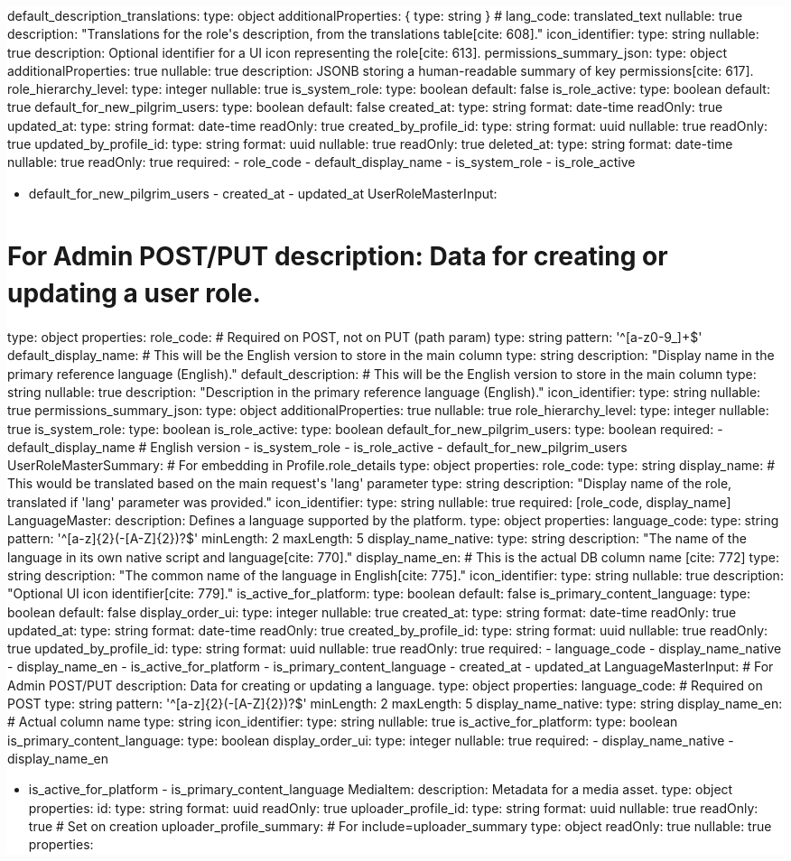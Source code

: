 default_description_translations: type: object additionalProperties: { type: 
string } # lang_code: translated_text nullable: true description: "Translations 
for the role's description, from the translations table[cite: 608]." 
icon_identifier: type: string nullable: true description: Optional identifier 
for a UI icon representing the role[cite: 613]. permissions_summary_json: type: 
object additionalProperties: true nullable: true description: JSONB storing a 
human-readable summary of key permissions[cite: 617]. role_hierarchy_level: 
type: integer nullable: true is_system_role: type: boolean default: false 
is_role_active: type: boolean default: true default_for_new_pilgrim_users: 
type: boolean default: false created_at: type: string format: date-time 
readOnly: true updated_at: type: string format: date-time readOnly: true 
created_by_profile_id: type: string format: uuid nullable: true readOnly: true 
updated_by_profile_id: type: string format: uuid nullable: true readOnly: true 
deleted_at: type: string format: date-time nullable: true readOnly: true 
required: - role_code - default_display_name - is_system_role - is_role_active 
- default_for_new_pilgrim_users - created_at - updated_at UserRoleMasterInput: 
# For Admin POST/PUT description: Data for creating or updating a user role. 
type: object properties: role_code: # Required on POST, not on PUT (path param) 
type: string pattern: '^[a-z0-9_]+$' default_display_name: # This will be the 
English version to store in the main column type: string description: "Display 
name in the primary reference language (English)." default_description: # This 
will be the English version to store in the main column type: string nullable: 
true description: "Description in the primary reference language (English)." 
icon_identifier: type: string nullable: true permissions_summary_json: type: 
object additionalProperties: true nullable: true role_hierarchy_level: type: 
integer nullable: true is_system_role: type: boolean is_role_active: type: 
boolean default_for_new_pilgrim_users: type: boolean required: - 
default_display_name # English version - is_system_role - is_role_active - 
default_for_new_pilgrim_users UserRoleMasterSummary: # For embedding in 
Profile.role_details type: object properties: role_code: type: string 
display_name: # This would be translated based on the main request's 'lang' 
parameter type: string description: "Display name of the role, translated if 
'lang' parameter was provided." icon_identifier: type: string nullable: true 
required: [role_code, display_name] LanguageMaster: description: Defines a 
language supported by the platform. type: object properties: language_code: 
type: string pattern: '^[a-z]{2}(-[A-Z]{2})?$' minLength: 2 maxLength: 5 
display_name_native: type: string description: "The name of the language in its 
own native script and language[cite: 770]." display_name_en: # This is the 
actual DB column name [cite: 772] type: string description: "The common name of 
the language in English[cite: 775]." icon_identifier: type: string nullable: 
true description: "Optional UI icon identifier[cite: 779]." 
is_active_for_platform: type: boolean default: false 
is_primary_content_language: type: boolean default: false display_order_ui: 
type: integer nullable: true created_at: type: string format: date-time 
readOnly: true updated_at: type: string format: date-time readOnly: true 
created_by_profile_id: type: string format: uuid nullable: true readOnly: true 
updated_by_profile_id: type: string format: uuid nullable: true readOnly: true 
required: - language_code - display_name_native - display_name_en - 
is_active_for_platform - is_primary_content_language - created_at - updated_at 
LanguageMasterInput: # For Admin POST/PUT description: Data for creating or 
updating a language. type: object properties: language_code: # Required on POST 
type: string pattern: '^[a-z]{2}(-[A-Z]{2})?$' minLength: 2 maxLength: 5 
display_name_native: type: string display_name_en: # Actual column name type: 
string icon_identifier: type: string nullable: true is_active_for_platform: 
type: boolean is_primary_content_language: type: boolean display_order_ui: 
type: integer nullable: true required: - display_name_native - display_name_en 
- is_active_for_platform - is_primary_content_language MediaItem: description: 
Metadata for a media asset. type: object properties: id: type: string format: 
uuid readOnly: true uploader_profile_id: type: string format: uuid nullable: 
true readOnly: true # Set on creation uploader_profile_summary: # For 
include=uploader_summary type: object readOnly: true nullable: true properties: 